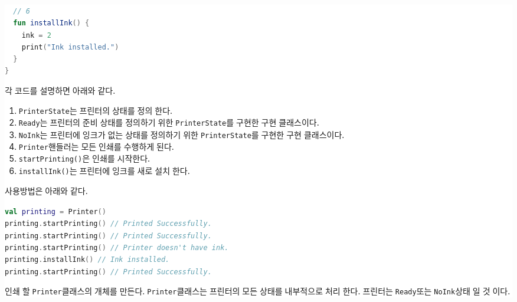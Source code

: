 ```kotlin
  // 6
  fun installInk() {
    ink = 2
    print("Ink installed.")
  }
}
```

각 코드를 설명하면 아래와 같다. 

1. `PrinterState`는 프린터의 상태를 정의 한다. 
2. `Ready`는 프린터의 준비 상태를 정의하기 위한 `PrinterState`를 구현한 구현 클래스이다. 
3. `NoInk`는 프린터에 잉크가 없는 상태를 정의하기 위한 `PrinterState`를 구현한 구현 클래스이다. 
4. `Printer`핸들러는 모든 인쇄를 수행하게 된다. 
5. `startPrinting()`은 인쇄를 시작한다. 
6. `installInk()`는 프린터에 잉크를 새로 설치 한다. 

사용방법은 아래와 같다. 

```kotlin
val printing = Printer()
printing.startPrinting() // Printed Successfully.
printing.startPrinting() // Printed Successfully.
printing.startPrinting() // Printer doesn't have ink.
printing.installInk() // Ink installed.
printing.startPrinting() // Printed Successfully.    
```

인쇄 할 `Printer`클래스의 개체를 만든다. `Printer`클래스는 프린터의 모든 상태를 내부적으로 처리 한다. 프린터는 `Ready`또는 `NoInk`상태 일 것 이다. 